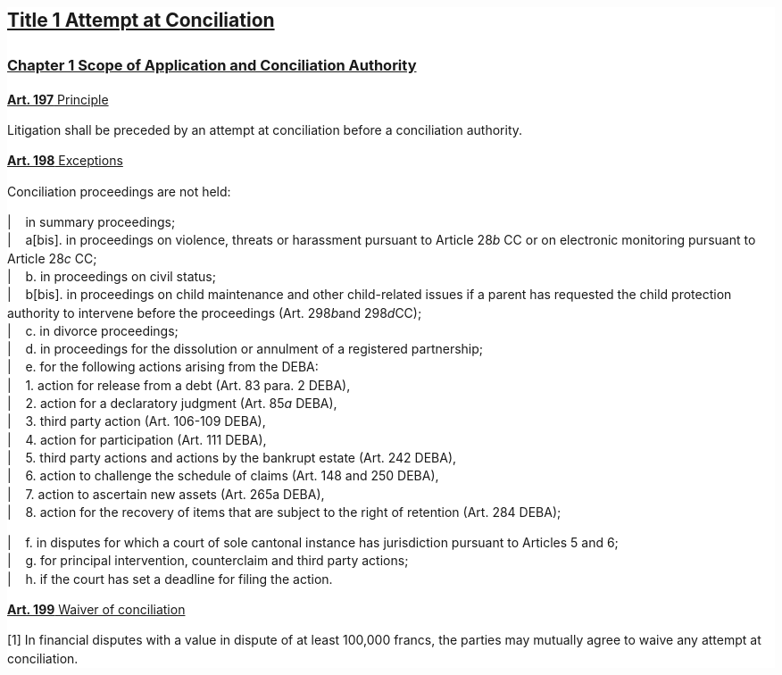 ## [Title 1 Attempt at Conciliation](https://www.fedlex.admin.ch/eli/cc/2010/262/en#part_2/tit_1)

### [Chapter 1 Scope of Application and Conciliation Authority](https://www.fedlex.admin.ch/eli/cc/2010/262/en#part_2/tit_1/chap_1)

[**Art. 197** Principle](https://www.fedlex.admin.ch/eli/cc/2010/262/en#art_197) 

Litigation shall be preceded by an attempt at conciliation before a conciliation authority.

[**Art. 198** Exceptions](https://www.fedlex.admin.ch/eli/cc/2010/262/en#art_198) 

Conciliation proceedings are not held:


|    in summary proceedings;   
|    a[bis]. in proceedings on violence, threats or harassment pursuant to Arti­cle 28*b* CC or on electronic monitoring pursuant to Article 28*c* CC;  
|    b. in proceedings on civil status;  
|    b[bis]. in proceedings on child maintenance and other child-related issues if a parent has requested the child protection authority to intervene before the proceedings (Art. 298*b*and 298*d*CC);  
|    c. in divorce proceedings;  
|    d. in proceedings for the dissolution or annulment of a registered partnership;  
|    e. for the following actions arising from the DEBA:  
|    1. action for release from a debt (Art. 83 para. 2 DEBA),  
|    2. action for a declaratory judgment (Art. 85*a* DEBA),  
|    3. third party action (Art. 106-109 DEBA),  
|    4. action for participation (Art. 111 DEBA),  
|    5. third party actions and actions by the bankrupt estate (Art. 242 DEBA),  
|    6. action to challenge the schedule of claims (Art. 148 and 250 DEBA),  
|    7. action to ascertain new assets (Art. 265a DEBA),  
|    8. action for the recovery of items that are subject to the right of retention (Art. 284 DEBA);


|    f. in disputes for which a court of sole cantonal instance has jurisdiction pursuant to Articles 5 and 6;  
|    g. for principal intervention, counterclaim and third party actions;  
|    h. if the court has set a deadline for filing the action.

[**Art. 199** Waiver of conciliation](https://www.fedlex.admin.ch/eli/cc/2010/262/en#art_199) 

[1] In financial disputes with a value in dispute of at least 100,000 francs, the parties may mutually agree to waive any attempt at conciliation.
